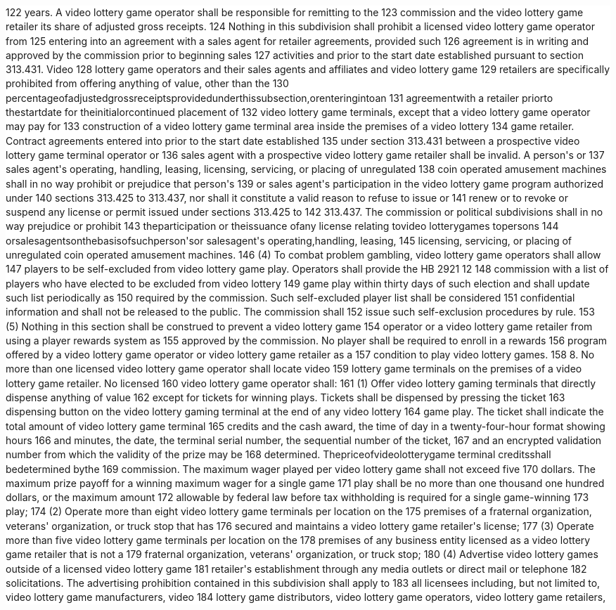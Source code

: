 122 years. A video lottery game operator shall be responsible for remitting to the
123 commission and the video lottery game retailer its share of adjusted gross receipts.
124 Nothing in this subdivision shall prohibit a licensed video lottery game operator from
125 entering into an agreement with a sales agent for retailer agreements, provided such
126 agreement is in writing and approved by the commission prior to beginning sales
127 activities and prior to the start date established pursuant to section 313.431. Video
128 lottery game operators and their sales agents and affiliates and video lottery game
129 retailers are specifically prohibited from offering anything of value, other than the
130 percentageofadjustedgrossreceiptsprovidedunderthissubsection,orenteringintoan
131 agreementwith a retailer priorto thestartdate for theinitialorcontinued placement of
132 video lottery game terminals, except that a video lottery game operator may pay for
133 construction of a video lottery game terminal area inside the premises of a video lottery
134 game retailer. Contract agreements entered into prior to the start date established
135 under section 313.431 between a prospective video lottery game terminal operator or
136 sales agent with a prospective video lottery game retailer shall be invalid. A person's or
137 sales agent's operating, handling, leasing, licensing, servicing, or placing of unregulated
138 coin operated amusement machines shall in no way prohibit or prejudice that person's
139 or sales agent's participation in the video lottery game program authorized under
140 sections 313.425 to 313.437, nor shall it constitute a valid reason to refuse to issue or
141 renew or to revoke or suspend any license or permit issued under sections 313.425 to
142 313.437. The commission or political subdivisions shall in no way prejudice or prohibit
143 theparticipation or theissuance ofany license relating tovideo lotterygames topersons
144 orsalesagentsonthebasisofsuchperson'sor salesagent's operating,handling, leasing,
145 licensing, servicing, or placing of unregulated coin operated amusement machines.
146 (4) To combat problem gambling, video lottery game operators shall allow
147 players to be self-excluded from video lottery game play. Operators shall provide the
HB 2921 12
148 commission with a list of players who have elected to be excluded from video lottery
149 game play within thirty days of such election and shall update such list periodically as
150 required by the commission. Such self-excluded player list shall be considered
151 confidential information and shall not be released to the public. The commission shall
152 issue such self-exclusion procedures by rule.
153 (5) Nothing in this section shall be construed to prevent a video lottery game
154 operator or a video lottery game retailer from using a player rewards system as
155 approved by the commission. No player shall be required to enroll in a rewards
156 program offered by a video lottery game operator or video lottery game retailer as a
157 condition to play video lottery games.
158 8. No more than one licensed video lottery game operator shall locate video
159 lottery game terminals on the premises of a video lottery game retailer. No licensed
160 video lottery game operator shall:
161 (1) Offer video lottery gaming terminals that directly dispense anything of value
162 except for tickets for winning plays. Tickets shall be dispensed by pressing the ticket
163 dispensing button on the video lottery gaming terminal at the end of any video lottery
164 game play. The ticket shall indicate the total amount of video lottery game terminal
165 credits and the cash award, the time of day in a twenty-four-hour format showing hours
166 and minutes, the date, the terminal serial number, the sequential number of the ticket,
167 and an encrypted validation number from which the validity of the prize may be
168 determined. Thepriceofvideolotterygame terminal creditsshall bedetermined bythe
169 commission. The maximum wager played per video lottery game shall not exceed five
170 dollars. The maximum prize payoff for a winning maximum wager for a single game
171 play shall be no more than one thousand one hundred dollars, or the maximum amount
172 allowable by federal law before tax withholding is required for a single game-winning
173 play;
174 (2) Operate more than eight video lottery game terminals per location on the
175 premises of a fraternal organization, veterans' organization, or truck stop that has
176 secured and maintains a video lottery game retailer's license;
177 (3) Operate more than five video lottery game terminals per location on the
178 premises of any business entity licensed as a video lottery game retailer that is not a
179 fraternal organization, veterans' organization, or truck stop;
180 (4) Advertise video lottery games outside of a licensed video lottery game
181 retailer's establishment through any media outlets or direct mail or telephone
182 solicitations. The advertising prohibition contained in this subdivision shall apply to
183 all licensees including, but not limited to, video lottery game manufacturers, video
184 lottery game distributors, video lottery game operators, video lottery game retailers,
